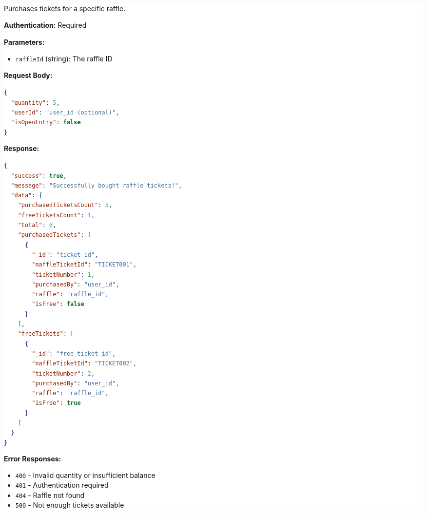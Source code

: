 Purchases tickets for a specific raffle.

**Authentication:** Required

**Parameters:**
- `raffleId` (string): The raffle ID

**Request Body:**
```json
{
  "quantity": 5,
  "userId": "user_id (optional)",
  "isOpenEntry": false
}
```

**Response:**
```json
{
  "success": true,
  "message": "Successfully bought raffle tickets!",
  "data": {
    "purchasedTicketsCount": 5,
    "freeTicketsCount": 1,
    "total": 6,
    "purchasedTickets": [
      {
        "_id": "ticket_id",
        "naffleTicketId": "TICKET001",
        "ticketNumber": 1,
        "purchasedBy": "user_id",
        "raffle": "raffle_id",
        "isFree": false
      }
    ],
    "freeTickets": [
      {
        "_id": "free_ticket_id",
        "naffleTicketId": "TICKET002",
        "ticketNumber": 2,
        "purchasedBy": "user_id",
        "raffle": "raffle_id",
        "isFree": true
      }
    ]
  }
}
```

**Error Responses:**
- `400` - Invalid quantity or insufficient balance
- `401` - Authentication required
- `404` - Raffle not found
- `500` - Not enough tickets available
